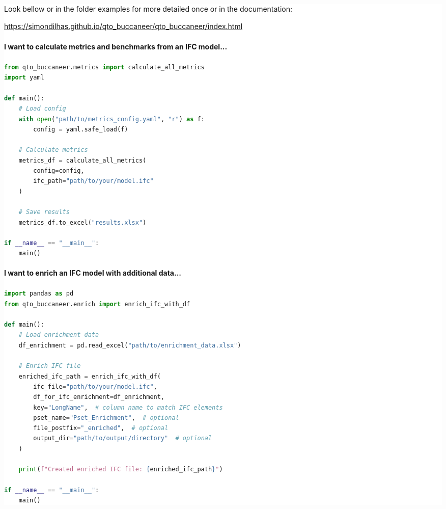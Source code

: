 Look bellow or in the folder examples for more detailed once or in the documentation: 

https://simondilhas.github.io/qto_buccaneer/qto_buccaneer/index.html

#### I want to calculate metrics and benchmarks from an IFC model...
```python
from qto_buccaneer.metrics import calculate_all_metrics
import yaml

def main():
    # Load config
    with open("path/to/metrics_config.yaml", "r") as f:
        config = yaml.safe_load(f)
    
    # Calculate metrics
    metrics_df = calculate_all_metrics(
        config=config,
        ifc_path="path/to/your/model.ifc"
    )
    
    # Save results
    metrics_df.to_excel("results.xlsx")

if __name__ == "__main__":
    main()
```

#### I want to enrich an IFC model with additional data...
```python
import pandas as pd
from qto_buccaneer.enrich import enrich_ifc_with_df

def main():
    # Load enrichment data
    df_enrichment = pd.read_excel("path/to/enrichment_data.xlsx")
    
    # Enrich IFC file
    enriched_ifc_path = enrich_ifc_with_df(
        ifc_file="path/to/your/model.ifc",
        df_for_ifc_enrichment=df_enrichment,
        key="LongName",  # column name to match IFC elements
        pset_name="Pset_Enrichment",  # optional
        file_postfix="_enriched",  # optional
        output_dir="path/to/output/directory"  # optional
    )
    
    print(f"Created enriched IFC file: {enriched_ifc_path}")

if __name__ == "__main__":
    main()
```
